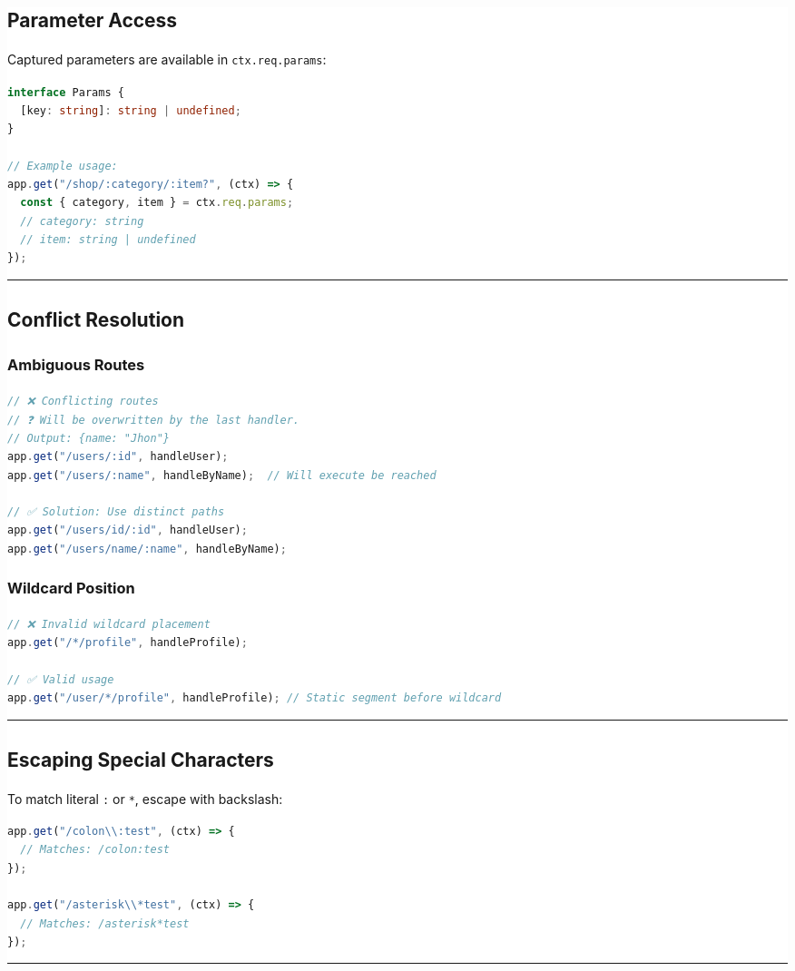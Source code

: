 ## Parameter Access

Captured parameters are available in `ctx.req.params`:

```ts
interface Params {
  [key: string]: string | undefined;
}

// Example usage:
app.get("/shop/:category/:item?", (ctx) => {
  const { category, item } = ctx.req.params;
  // category: string 
  // item: string | undefined
});
```

---

## Conflict Resolution

### Ambiguous Routes

```ts
// ❌ Conflicting routes 
// ❓ Will be overwritten by the last handler.
// Output: {name: "Jhon"}
app.get("/users/:id", handleUser);
app.get("/users/:name", handleByName);  // Will execute be reached

// ✅ Solution: Use distinct paths
app.get("/users/id/:id", handleUser);
app.get("/users/name/:name", handleByName);
```

### Wildcard Position

```ts
// ❌ Invalid wildcard placement
app.get("/*/profile", handleProfile); 

// ✅ Valid usage
app.get("/user/*/profile", handleProfile); // Static segment before wildcard
```

---

## Escaping Special Characters

To match literal `:` or `*`, escape with backslash:

```ts
app.get("/colon\\:test", (ctx) => {
  // Matches: /colon:test
});

app.get("/asterisk\\*test", (ctx) => {
  // Matches: /asterisk*test
});
```

---